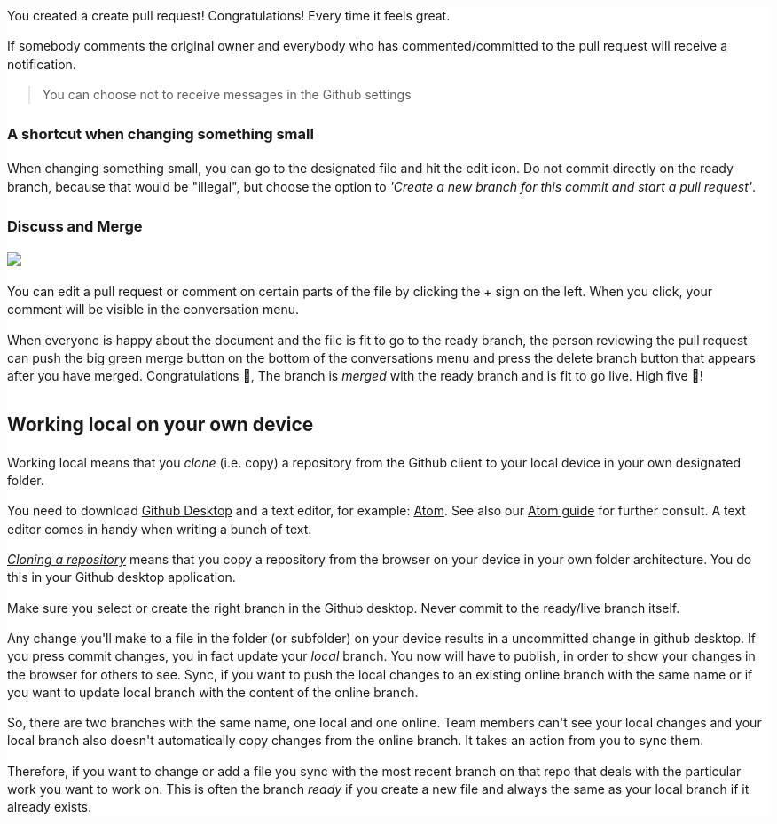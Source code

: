 
You created a create pull request! Congratulations! Every time it feels great.

If somebody comments the original owner and everybody who has commented/committed to the pull request will receive a notification.

> You can choose not to receive messages in the Github settings

### A shortcut when changing something small

When changing something small, you can go to the designated file and hit the edit icon. Do not commit directly on the ready branch, because that would be "illegal", but choose the option to *'Create a new branch for this commit and start a pull request'*.


### Discuss and Merge

<img src="https://media.giphy.com/media/kFJ7NdGw4A4o0/giphy.gif" width="100%">

You can edit a pull request or comment on certain parts of the file by clicking the + sign on the left. When you click, your comment will be visible in the conversation menu.

When everyone is happy about the document and the file is fit to go to the ready branch, the person reviewing the pull request can push the big green merge button on the bottom of the conversations menu and press the delete branch button that appears after you have merged. Congratulations 🏅, The branch is *merged* with the ready branch and is fit to go live. High five 🙏!

## Working local on your own device

Working local means that you *clone* (i.e. copy) a repository from the Github client to your local device in your own designated folder.

You need to download [Github Desktop](https://desktop.github.com/) and a text editor, for example: [Atom](https://atom.io/). See also our [Atom guide](../atom-guide/readme.md) for further consult. A text editor comes in handy when writing a bunch of text.

[*Cloning a repository*](https://help.github.com/desktop/guides/contributing/cloning-a-repository-from-github-desktop/) means that you copy a repository from the browser on your device in your own folder architecture. You do this in your Github desktop application.

Make sure you select or create the right branch in the Github desktop. Never commit to the ready/live branch itself.

Any change you'll make to a file in the folder (or subfolder) on your device results in a uncommitted change in github desktop. If you press commit changes, you in fact update your *local* branch. You now will have to publish, in order to show your changes in the browser for others to see. Sync, if you want to push the local changes to an existing online branch with the same name or if you want to update local branch with the content of the online branch.

So, there are two branches with the same name, one local and one online. Team members can't see your local changes and your local branch also doesn't automatically copy changes from the online branch. It takes an action from you to sync them.

Therefore, if you want to change or add a file you sync with the most recent branch on that repo that deals with the particular work you want to work on. This is often the branch *ready* if you create a new file and always the same as your local branch if it already exists.
